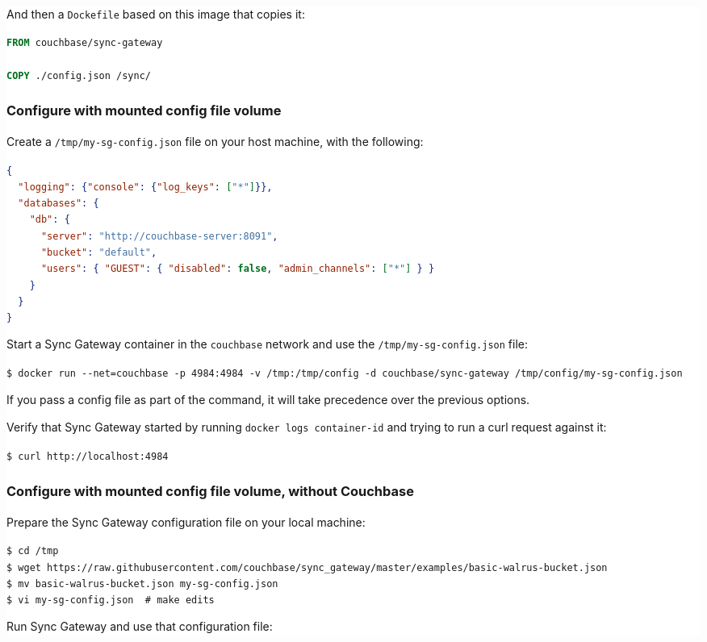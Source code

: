 And then a `Dockefile` based on this image that copies it:

```Dockerfile
FROM couchbase/sync-gateway

COPY ./config.json /sync/
```

### Configure with mounted config file volume

Create a `/tmp/my-sg-config.json` file on your host machine, with the following:

```JSON
{
  "logging": {"console": {"log_keys": ["*"]}},
  "databases": {
    "db": {
      "server": "http://couchbase-server:8091",
      "bucket": "default",
      "users": { "GUEST": { "disabled": false, "admin_channels": ["*"] } }
    }
  }
}
```

Start a Sync Gateway container in the `couchbase` network and use the `/tmp/my-sg-config.json` file:

```
$ docker run --net=couchbase -p 4984:4984 -v /tmp:/tmp/config -d couchbase/sync-gateway /tmp/config/my-sg-config.json
```

If you pass a config file as part of the command, it will take precedence over the previous options.

Verify that Sync Gateway started by running `docker logs container-id` and trying to run a curl request against it:

```
$ curl http://localhost:4984
```

### Configure with mounted config file volume, without Couchbase

Prepare the Sync Gateway configuration file on your local machine:

```
$ cd /tmp
$ wget https://raw.githubusercontent.com/couchbase/sync_gateway/master/examples/basic-walrus-bucket.json
$ mv basic-walrus-bucket.json my-sg-config.json
$ vi my-sg-config.json  # make edits
```

Run Sync Gateway and use that configuration file:
